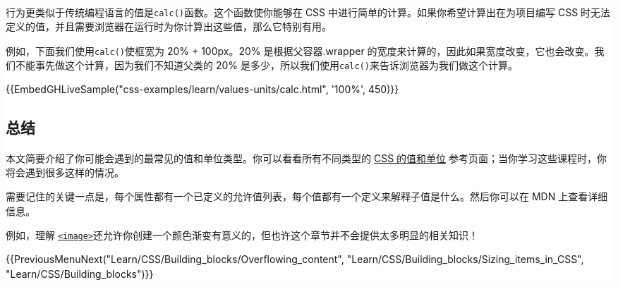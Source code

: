 行为更类似于传统编程语言的值是`calc()`函数。这个函数使你能够在 CSS 中进行简单的计算。如果你希望计算出在为项目编写 CSS 时无法定义的值，并且需要浏览器在运行时为你计算出这些值，那么它特别有用。

例如，下面我们使用`calc()`使框宽为 20% + 100px。20% 是根据父容器.wrapper 的宽度来计算的，因此如果宽度改变，它也会改变。我们不能事先做这个计算，因为我们不知道父类的 20% 是多少，所以我们使用`calc()`来告诉浏览器为我们做这个计算。

{{EmbedGHLiveSample("css-examples/learn/values-units/calc.html", '100%', 450)}}

## 总结

本文简要介绍了你可能会遇到的最常见的值和单位类型。你可以看看所有不同类型的 [CSS 的值和单位](/zh-CN/docs/Web/CSS/CSS_Values_and_Units) 参考页面；当你学习这些课程时，你将会遇到很多这样的情况。

需要记住的关键一点是，每个属性都有一个已定义的允许值列表，每个值都有一个定义来解释子值是什么。然后你可以在 MDN 上查看详细信息。

例如，理解 [`<image>`](/zh-CN/docs/Web/CSS/image)还允许你创建一个颜色渐变有意义的，但也许这个章节并不会提供太多明显的相关知识！

{{PreviousMenuNext("Learn/CSS/Building_blocks/Overflowing_content", "Learn/CSS/Building_blocks/Sizing_items_in_CSS", "Learn/CSS/Building_blocks")}}
